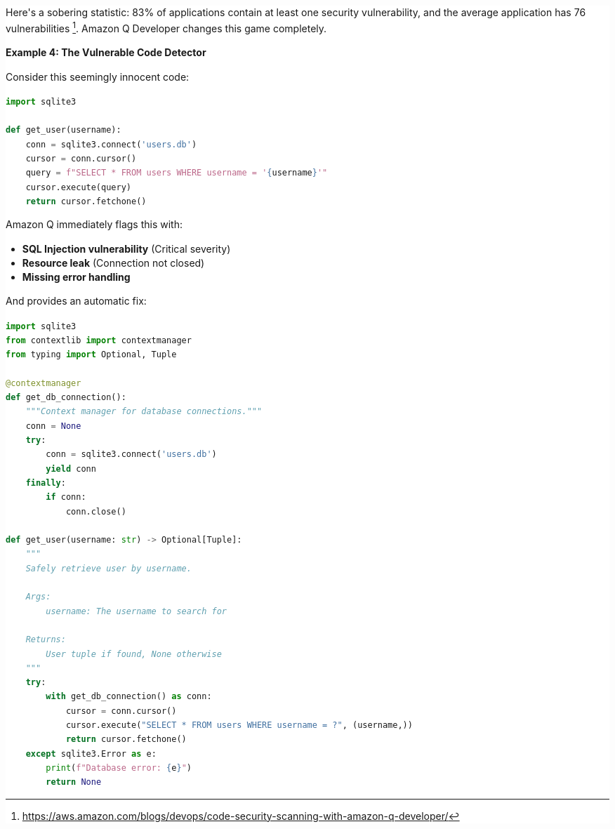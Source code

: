 Here's a sobering statistic: 83% of applications contain at least one security vulnerability, and the average application has 76 vulnerabilities [^1_6]. Amazon Q Developer changes this game completely.

**Example 4: The Vulnerable Code Detector**

Consider this seemingly innocent code:

```python
import sqlite3

def get_user(username):
    conn = sqlite3.connect('users.db')
    cursor = conn.cursor()
    query = f"SELECT * FROM users WHERE username = '{username}'"
    cursor.execute(query)
    return cursor.fetchone()
```

Amazon Q immediately flags this with:

- **SQL Injection vulnerability** (Critical severity)
- **Resource leak** (Connection not closed)
- **Missing error handling**

And provides an automatic fix:

```python
import sqlite3
from contextlib import contextmanager
from typing import Optional, Tuple

@contextmanager
def get_db_connection():
    """Context manager for database connections."""
    conn = None
    try:
        conn = sqlite3.connect('users.db')
        yield conn
    finally:
        if conn:
            conn.close()

def get_user(username: str) -> Optional[Tuple]:
    """
    Safely retrieve user by username.
    
    Args:
        username: The username to search for
        
    Returns:
        User tuple if found, None otherwise
    """
    try:
        with get_db_connection() as conn:
            cursor = conn.cursor()
            cursor.execute("SELECT * FROM users WHERE username = ?", (username,))
            return cursor.fetchone()
    except sqlite3.Error as e:
        print(f"Database error: {e}")
        return None
```


[^1_1]: https://aws.amazon.com/q/developer/
[^1_2]: https://aws.amazon.com/q/
[^1_3]: https://aws.amazon.com/q/developer/pricing/
[^1_4]: https://aws.amazon.com/q/pricing/
[^1_5]: https://docs.aws.amazon.com/prescriptive-guidance/latest/patterns/use-q-developer-as-coding-assistant-to-increase-productivity.html
[^1_6]: https://aws.amazon.com/blogs/devops/code-security-scanning-with-amazon-q-developer/
[^1_7]: https://docs.aws.amazon.com/amazonq/latest/qbusiness-ug/custom-plugin-create.html
[^1_8]: https://docs.aws.amazon.com/amazonq/latest/qbusiness-ug/custom-plugin.html
[^1_9]: https://empathyfirstmedia.com/amazon-q-vs-github-copilot/
[^1_10]: https://aws.amazon.com/blogs/machine-learning/reimagining-software-development-with-the-amazon-q-developer-agent/
[^1_11]: https://www.businessinsider.com/amazon-q-ai-early-challenges-aws-chatbot-2024-9
[^1_12]: https://www.webpronews.com/amazon-q-business-a-comprehensive-deep-dive-into-awss-latest-ai-powered-assistant/
[^1_13]: https://press.aboutamazon.com/2023/11/aws-announces-amazon-q-to-reimagine-the-future-of-work
[^1_14]: https://dev.to/nat_ndlovu/10-tips-on-how-to-effectively-prompt-amazon-q-50k2
[^1_15]: https://docs.aws.amazon.com/amazonq/latest/qdeveloper-ug/workspace-context.html
[^1_16]: https://aws.amazon.com/about-aws/whats-new/2024/12/amazon-q-developer-automate-code-reviews/
[^1_17]: https://docs.aws.amazon.com/amazonq/latest/qdeveloper-ug/code-reviews.html
[^1_18]: https://docs.aws.amazon.com/amazonq/latest/qbusiness-ug/purpose-built-qapps-web-experience.html
[^1_19]: https://aihub.hkuspace.hku.hk/2025/05/17/set-up-a-custom-plugin-on-amazon-q-business-and-authenticate-with-amazon-cognito-to-interact-with-backend-systems/
[^1_20]: https://aws.amazon.com/awstv/watch/b20abc5b42a/
[^1_21]: https://hackernoon.com/exploring-aws-q-developer-the-ai-powered-coding-companion-for-modern-developers
[^1_22]: https://community.aws/content/2a6iU3AzOCCKYUMsTleJMwCiCIg/amazon-codewhisperer-x-amazon-q?lang=en
[^1_23]: https://dev.to/jessica_williams_8192bc1f/amazon-q-business-unleashing-the-power-of-generative-ai-for-data-driven-insights-4a5o
[^1_24]: https://docs.aws.amazon.com/amazonq/latest/qdeveloper-ug/q-tiers.html
[^1_25]: https://aws.amazon.com/q/business/pricing/
[^1_26]: https://gomediashark.com/amazon-q-pricing/
[^1_27]: https://docs.aws.amazon.com/amazonq/latest/qdeveloper-ug/command-line-installing.html
[^1_28]: https://www.classcentral.com/course/amazon-q-business-getting-started-290432
[^1_29]: https://docs.aws.amazon.com/amazonq/latest/qdeveloper-ug/what-is.html
[^1_30]: https://aws.amazon.com/awstv/watch/79b8128e717/
[^1_31]: https://docs.aws.amazon.com/amazonq/latest/qdeveloper-ug/security-scans.html
[^1_32]: https://aws.amazon.com/about-aws/whats-new/2023/11/amazon-q-connect-generative-ai-powered-agent-assistance-real-time/
[^1_33]: https://dev.to/aws-builders/ai-meets-cli-let-amazon-q-cli-do-the-work-3n61
[^1_34]: https://docs.aws.amazon.com/amazonq/latest/qdeveloper-ug/plugins.html
[^1_35]: https://aws.amazon.com/blogs/machine-learning/set-up-a-custom-plugin-on-amazon-q-business-and-authenticate-with-amazon-cognito-to-interact-with-backend-systems/
[^1_36]: https://www.youtube.com/watch?v=VSRFwndnrkQ
[^1_37]: https://aws.amazon.com/awstv/watch/5e4470d1b90/
[^1_38]: https://www.economize.cloud/blog/amazon-q-pricing/
[^1_39]: https://www.linkedin.com/posts/isvas_code-security-scanning-with-amazon-q-developer-activity-7252312571687383041-hA6i
[^1_40]: https://docs.aws.amazon.com/amazonq/latest/qbusiness-ug/using-custom-plugin.html